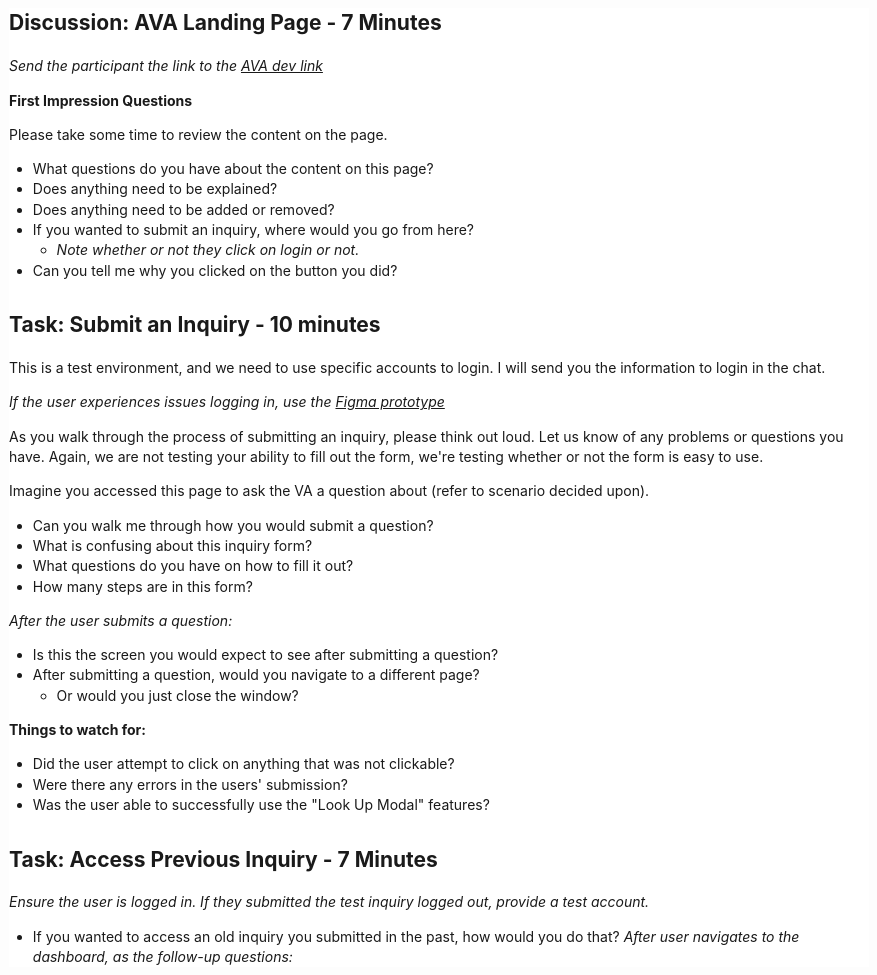 ## **Discussion: AVA Landing Page - 7 Minutes**

*Send the participant the link to the* [*AVA dev link*](https://dvagov-veft-qa.dynamics365portals.us/)

**First Impression Questions**

Please take some time to review the content on the page.

- What questions do you have about the content on this page?
- Does anything need to be explained?
- Does anything need to be added or removed?
- If you wanted to submit an inquiry, where would you go from here? 
  - *Note whether or not they click on login or not.*
- Can you tell me why you clicked on the button you did?

## **Task: Submit an Inquiry - 10 minutes**

This is a test environment, and we need to use specific accounts to login. I will send you the information to login in the chat.

*If the user experiences issues logging in, use the [Figma prototype](https://www.figma.com/proto/8IeAvp8LWXkIMlucol6PeY/AVA?page-id=0%3A1&node-id=1%3A10&viewport=1964%2C-8%2C0.7707715034484863&scaling=contain&starting-point-node-id=1%3A10&hide-ui=1)*

As you walk through the process of submitting an inquiry, please think out loud. Let us know of any problems or questions you have. Again, we are not testing your ability to fill out the form, we're testing whether or not the form is easy to use.

Imagine you accessed this page to ask the VA a question about (refer to scenario decided upon).

- Can you walk me through how you would submit a question?
- What is confusing about this inquiry form?
- What questions do you have on how to fill it out?
- How many steps are in this form?

*After the user submits a question:*

- Is this the screen you would expect to see after submitting a question?
- After submitting a question, would you navigate to a different page? 
  - Or would you just close the window?

**Things to watch for:**

- Did the user attempt to click on anything that was not clickable?
- Were there any errors in the users' submission?
- Was the user able to successfully use the "Look Up Modal" features?

## **Task: Access Previous Inquiry - 7 Minutes**
*Ensure the user is logged in. If they submitted the test inquiry logged out, provide a test account.*

- If you wanted to access an old inquiry you submitted in the past, how would you do that?
*After user navigates to the dashboard, as the follow-up questions:*

